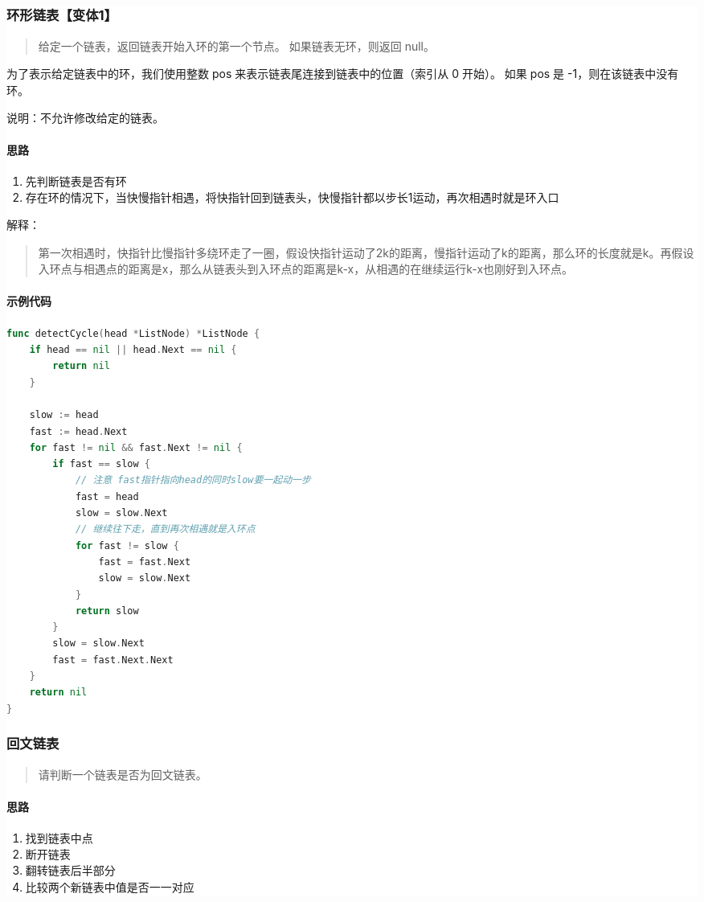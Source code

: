 ### 环形链表【变体1】

> 给定一个链表，返回链表开始入环的第一个节点。 如果链表无环，则返回 null。

为了表示给定链表中的环，我们使用整数 pos 来表示链表尾连接到链表中的位置（索引从 0 开始）。 如果 pos 是 -1，则在该链表中没有环。

说明：不允许修改给定的链表。

#### 思路

1. 先判断链表是否有环
2. 存在环的情况下，当快慢指针相遇，将快指针回到链表头，快慢指针都以步长1运动，再次相遇时就是环入口

解释：

> 第一次相遇时，快指针比慢指针多绕环走了一圈，假设快指针运动了2k的距离，慢指针运动了k的距离，那么环的长度就是k。再假设入环点与相遇点的距离是x，那么从链表头到入环点的距离是k-x，从相遇的在继续运行k-x也刚好到入环点。

#### 示例代码

```go
func detectCycle(head *ListNode) *ListNode {
	if head == nil || head.Next == nil {
		return nil
	}

	slow := head
	fast := head.Next
	for fast != nil && fast.Next != nil {
		if fast == slow {
			// 注意 fast指针指向head的同时slow要一起动一步
			fast = head
			slow = slow.Next
			// 继续往下走，直到再次相遇就是入环点
			for fast != slow {
				fast = fast.Next
				slow = slow.Next
			}
			return slow
		}
		slow = slow.Next
		fast = fast.Next.Next
	}
	return nil
}
```

### 回文链表

> 请判断一个链表是否为回文链表。

#### 思路

1. 找到链表中点
2. 断开链表
3. 翻转链表后半部分
4. 比较两个新链表中值是否一一对应
